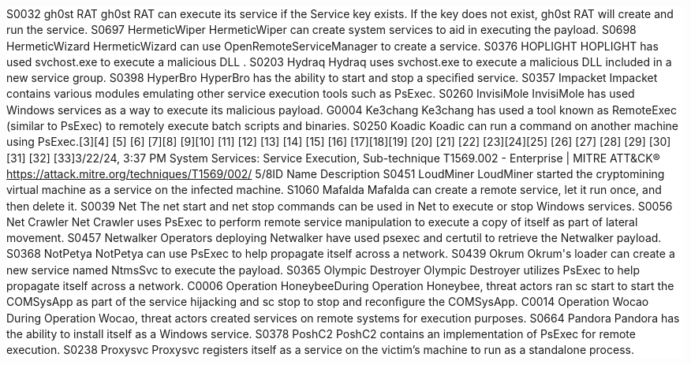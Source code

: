 S0032 gh0st RAT gh0st RAT can execute its service if the Service key exists. If the key does not exist, gh0st RAT will create
and run the service.
S0697 HermeticWiper HermeticWiper can create system services to aid in executing the payload.
S0698 HermeticWizard HermeticWizard can use OpenRemoteServiceManager to create a service.
S0376 HOPLIGHT HOPLIGHT has used svchost.exe to execute a malicious DLL .
S0203 Hydraq Hydraq uses svchost.exe to execute a malicious DLL included in a new service group.
S0398 HyperBro HyperBro has the ability to start and stop a speciﬁed service.
S0357 Impacket Impacket contains various modules emulating other service execution tools such as PsExec.
S0260 InvisiMole InvisiMole has used Windows services as a way to execute its malicious payload.
G0004 Ke3chang Ke3chang has used a tool known as RemoteExec (similar to PsExec) to remotely execute batch scripts
and binaries.
S0250 Koadic Koadic can run a command on another machine using PsExec.[3][4]
[5]
[6]
[7][8]
[9][10]
[11]
[12]
[13]
[14]
[15]
[16]
[17][18][19]
[20]
[21]
[22]
[23][24][25]
[26]
[27]
[28]
[29]
[30]
[31]
[32]
[33]3/22/24, 3:37 PM System Services: Service Execution, Sub-technique T1569.002 - Enterprise | MITRE ATT&CK®
https://attack.mitre.org/techniques/T1569/002/ 5/8ID Name Description
S0451 LoudMiner LoudMiner started the cryptomining virtual machine as a service on the infected machine.
S1060 Mafalda Mafalda can create a remote service, let it run once, and then delete it.
S0039 Net The net start and net stop commands can be used in Net to execute or stop Windows services.
S0056 Net Crawler Net Crawler uses PsExec to perform remote service manipulation to execute a copy of itself as part of
lateral movement.
S0457 Netwalker Operators deploying Netwalker have used psexec and certutil to retrieve the Netwalker payload.
S0368 NotPetya NotPetya can use PsExec to help propagate itself across a network.
S0439 Okrum Okrum's loader can create a new service named NtmsSvc to execute the payload.
S0365 Olympic Destroyer Olympic Destroyer utilizes PsExec to help propagate itself across a network.
C0006 Operation
HoneybeeDuring Operation Honeybee, threat actors ran sc start to start the COMSysApp as part of the service
hijacking and sc stop to stop and reconﬁgure the COMSysApp.
C0014 Operation Wocao During Operation Wocao, threat actors created services on remote systems for execution purposes.
S0664 Pandora Pandora has the ability to install itself as a Windows service.
S0378 PoshC2 PoshC2 contains an implementation of PsExec for remote execution.
S0238 Proxysvc Proxysvc registers itself as a service on the victim’s machine to run as a standalone process.